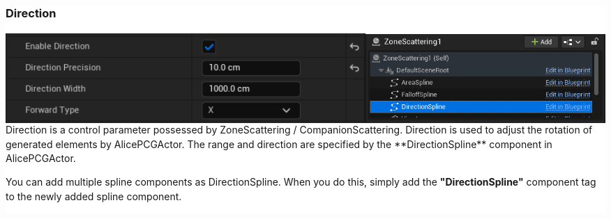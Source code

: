 

### Direction<span id="Direction"> </span>

<div style="display: flex;">
    <img src="Pic/Direction.png" style="width: 60%;" />
    <img src="Pic/Direction2.png" style="width: 40%;" />
</div>
Direction is a control parameter possessed by ZoneScattering / CompanionScattering. Direction is used to adjust the rotation of generated elements by AlicePCGActor. The range and direction are specified by the **DirectionSpline** component in AlicePCGActor.

You can add multiple spline components as DirectionSpline. When you do this, simply add the **"DirectionSpline"** component tag to the newly added spline component.



<div style="display: flex;">